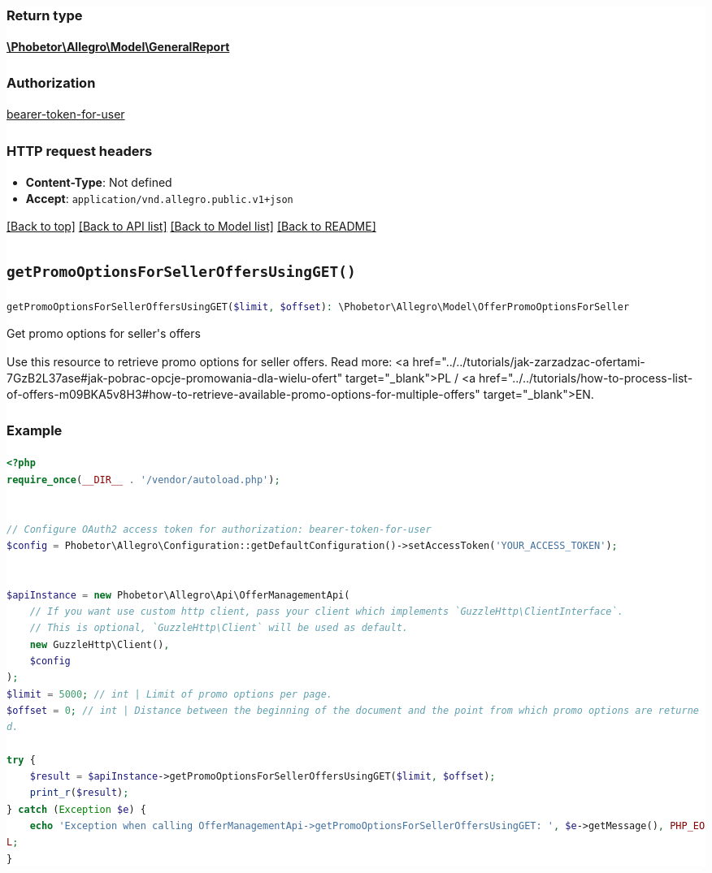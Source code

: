 ### Return type

[**\Phobetor\Allegro\Model\GeneralReport**](../Model/GeneralReport.md)

### Authorization

[bearer-token-for-user](../../README.md#bearer-token-for-user)

### HTTP request headers

- **Content-Type**: Not defined
- **Accept**: `application/vnd.allegro.public.v1+json`

[[Back to top]](#) [[Back to API list]](../../README.md#endpoints)
[[Back to Model list]](../../README.md#models)
[[Back to README]](../../README.md)

## `getPromoOptionsForSellerOffersUsingGET()`

```php
getPromoOptionsForSellerOffersUsingGET($limit, $offset): \Phobetor\Allegro\Model\OfferPromoOptionsForSeller
```

Get promo options for seller's offers

Use this resource to retrieve promo options for seller offers. Read more: <a href=\"../../tutorials/jak-zarzadzac-ofertami-7GzB2L37ase#jak-pobrac-opcje-promowania-dla-wielu-ofert\" target=\"_blank\">PL</a> / <a href=\"../../tutorials/how-to-process-list-of-offers-m09BKA5v8H3#how-to-retrieve-available-promo-options-for-multiple-offers\" target=\"_blank\">EN</a>.

### Example

```php
<?php
require_once(__DIR__ . '/vendor/autoload.php');


// Configure OAuth2 access token for authorization: bearer-token-for-user
$config = Phobetor\Allegro\Configuration::getDefaultConfiguration()->setAccessToken('YOUR_ACCESS_TOKEN');


$apiInstance = new Phobetor\Allegro\Api\OfferManagementApi(
    // If you want use custom http client, pass your client which implements `GuzzleHttp\ClientInterface`.
    // This is optional, `GuzzleHttp\Client` will be used as default.
    new GuzzleHttp\Client(),
    $config
);
$limit = 5000; // int | Limit of promo options per page.
$offset = 0; // int | Distance between the beginning of the document and the point from which promo options are returned.

try {
    $result = $apiInstance->getPromoOptionsForSellerOffersUsingGET($limit, $offset);
    print_r($result);
} catch (Exception $e) {
    echo 'Exception when calling OfferManagementApi->getPromoOptionsForSellerOffersUsingGET: ', $e->getMessage(), PHP_EOL;
}
```
